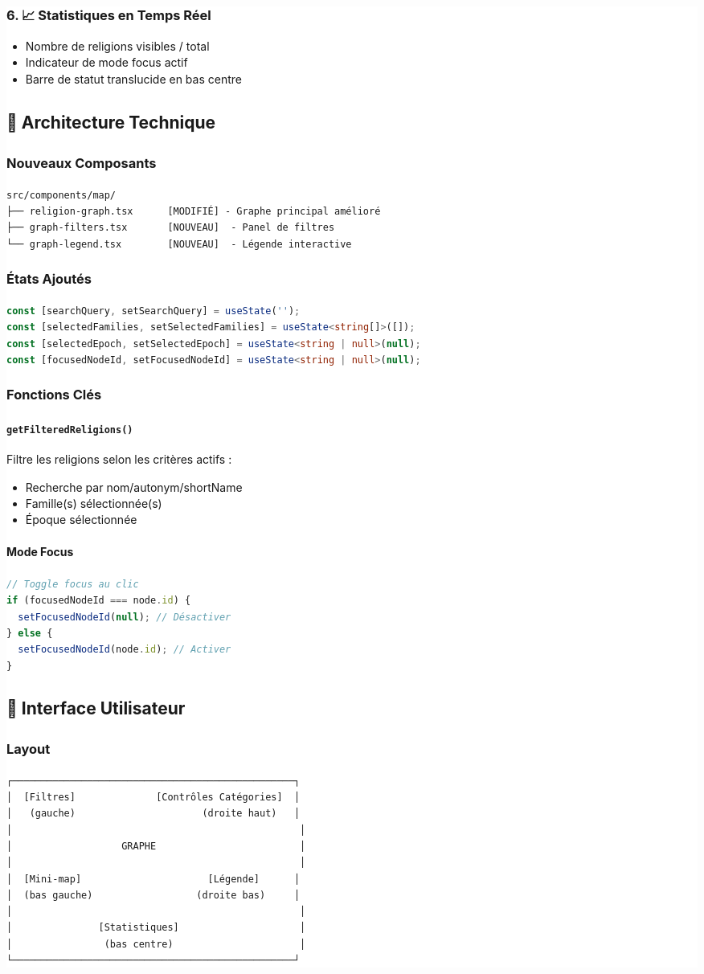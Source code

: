 ### 6. 📈 **Statistiques en Temps Réel**
- Nombre de religions visibles / total
- Indicateur de mode focus actif
- Barre de statut translucide en bas centre

## 🎯 Architecture Technique

### Nouveaux Composants

```
src/components/map/
├── religion-graph.tsx      [MODIFIÉ] - Graphe principal amélioré
├── graph-filters.tsx       [NOUVEAU]  - Panel de filtres
└── graph-legend.tsx        [NOUVEAU]  - Légende interactive
```

### États Ajoutés
```typescript
const [searchQuery, setSearchQuery] = useState('');
const [selectedFamilies, setSelectedFamilies] = useState<string[]>([]);
const [selectedEpoch, setSelectedEpoch] = useState<string | null>(null);
const [focusedNodeId, setFocusedNodeId] = useState<string | null>(null);
```

### Fonctions Clés

#### `getFilteredReligions()`
Filtre les religions selon les critères actifs :
- Recherche par nom/autonym/shortName
- Famille(s) sélectionnée(s)
- Époque sélectionnée

#### Mode Focus
```typescript
// Toggle focus au clic
if (focusedNodeId === node.id) {
  setFocusedNodeId(null); // Désactiver
} else {
  setFocusedNodeId(node.id); // Activer
}
```

## 🎨 Interface Utilisateur

### Layout
```
┌─────────────────────────────────────────────────┐
│  [Filtres]              [Contrôles Catégories]  │
│   (gauche)                      (droite haut)   │
│                                                  │
│                   GRAPHE                         │
│                                                  │
│  [Mini-map]                      [Légende]      │
│  (bas gauche)                  (droite bas)     │
│                                                  │
│               [Statistiques]                     │
│                (bas centre)                      │
└─────────────────────────────────────────────────┘
```
